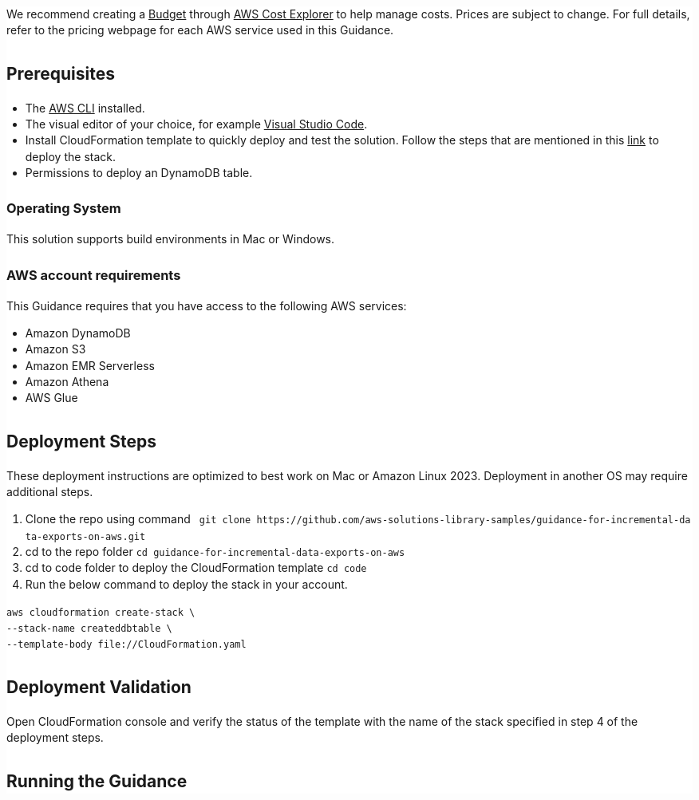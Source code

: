 We recommend creating a [Budget](https://docs.aws.amazon.com/cost-management/latest/userguide/budgets-managing-costs.html) through [AWS Cost Explorer](https://aws.amazon.com/aws-cost-management/aws-cost-explorer/) to help manage costs. Prices are subject to change. For full details, refer to the pricing webpage for each AWS service used in this Guidance.

## Prerequisites

- The [AWS CLI](https://docs.aws.amazon.com/cli/latest/userguide/getting-started-install.html) installed.
- The visual editor of your choice, for example [Visual Studio Code](https://code.visualstudio.com/).
- Install CloudFormation template to quickly deploy and test the solution. Follow the steps that are mentioned in this [link](https://docs.aws.amazon.com/AWSCloudFormation/latest/UserGuide/cfn-console-create-stack.html) to deploy the stack.
- Permissions to deploy an DynamoDB table.

### Operating System

This solution supports build environments in Mac or Windows.

### AWS account requirements

This Guidance requires that you have access to the following AWS services:

- Amazon DynamoDB
- Amazon S3
- Amazon EMR Serverless
- Amazon Athena
- AWS Glue

## Deployment Steps

These deployment instructions are optimized to best work on Mac or Amazon Linux 2023. Deployment in another OS may require additional steps.

1. Clone the repo using command ``` git clone https://github.com/aws-solutions-library-samples/guidance-for-incremental-data-exports-on-aws.git```
2. cd to the repo folder ```cd guidance-for-incremental-data-exports-on-aws```
3. cd to code folder to deploy the CloudFormation template ```cd code```
4. Run the below command to deploy the stack in your account.
```
aws cloudformation create-stack \
--stack-name createddbtable \
--template-body file://CloudFormation.yaml
```

## Deployment Validation

Open CloudFormation console and verify the status of the template with the name of the stack specified in step 4 of the deployment steps.

## Running the Guidance
